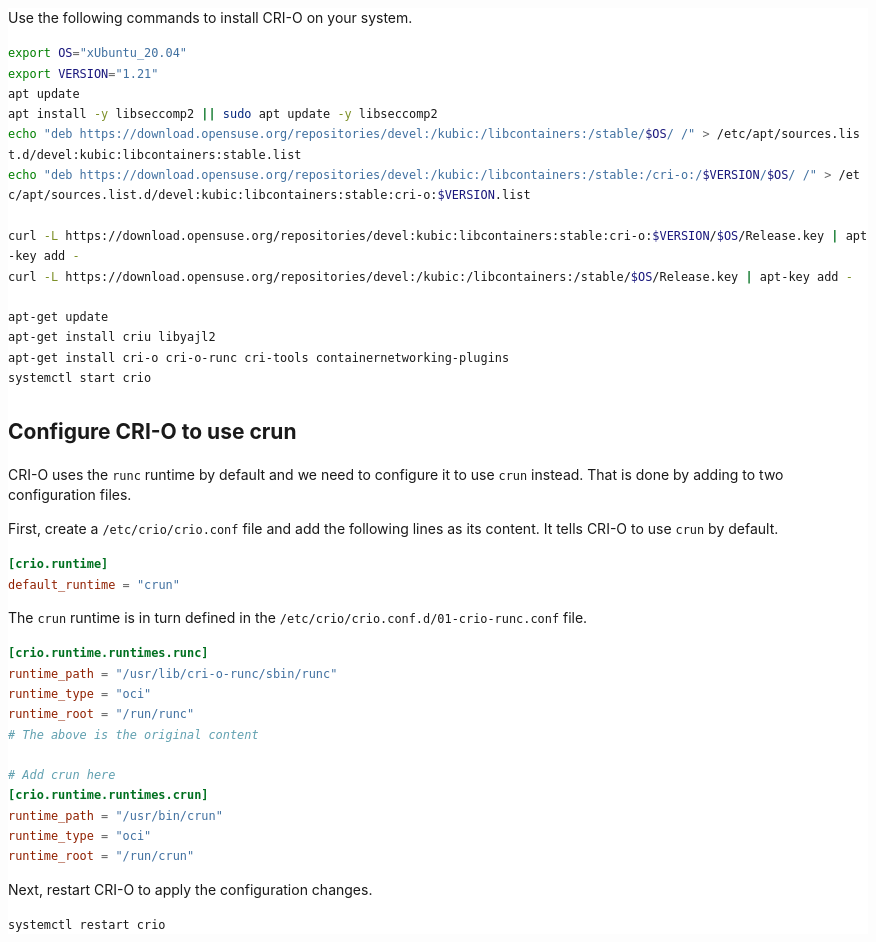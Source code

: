 Use the following commands to install CRI-O on your system.

```bash
export OS="xUbuntu_20.04"
export VERSION="1.21"
apt update
apt install -y libseccomp2 || sudo apt update -y libseccomp2
echo "deb https://download.opensuse.org/repositories/devel:/kubic:/libcontainers:/stable/$OS/ /" > /etc/apt/sources.list.d/devel:kubic:libcontainers:stable.list
echo "deb https://download.opensuse.org/repositories/devel:/kubic:/libcontainers:/stable:/cri-o:/$VERSION/$OS/ /" > /etc/apt/sources.list.d/devel:kubic:libcontainers:stable:cri-o:$VERSION.list

curl -L https://download.opensuse.org/repositories/devel:kubic:libcontainers:stable:cri-o:$VERSION/$OS/Release.key | apt-key add -
curl -L https://download.opensuse.org/repositories/devel:/kubic:/libcontainers:/stable/$OS/Release.key | apt-key add -

apt-get update
apt-get install criu libyajl2
apt-get install cri-o cri-o-runc cri-tools containernetworking-plugins
systemctl start crio
```

## Configure CRI-O to use crun

CRI-O uses the `runc` runtime by default and we need to configure it to use `crun` instead.
That is done by adding to two configuration files.

First, create a `/etc/crio/crio.conf` file and add the following lines as its content. It tells CRI-O to use `crun` by default.

```conf
[crio.runtime]
default_runtime = "crun"
```

The `crun` runtime is in turn defined in the `/etc/crio/crio.conf.d/01-crio-runc.conf` file.

```conf
[crio.runtime.runtimes.runc]
runtime_path = "/usr/lib/cri-o-runc/sbin/runc"
runtime_type = "oci"
runtime_root = "/run/runc"
# The above is the original content

# Add crun here
[crio.runtime.runtimes.crun]
runtime_path = "/usr/bin/crun"
runtime_type = "oci"
runtime_root = "/run/crun"
```

Next, restart CRI-O to apply the configuration changes.

```bash
systemctl restart crio
```
